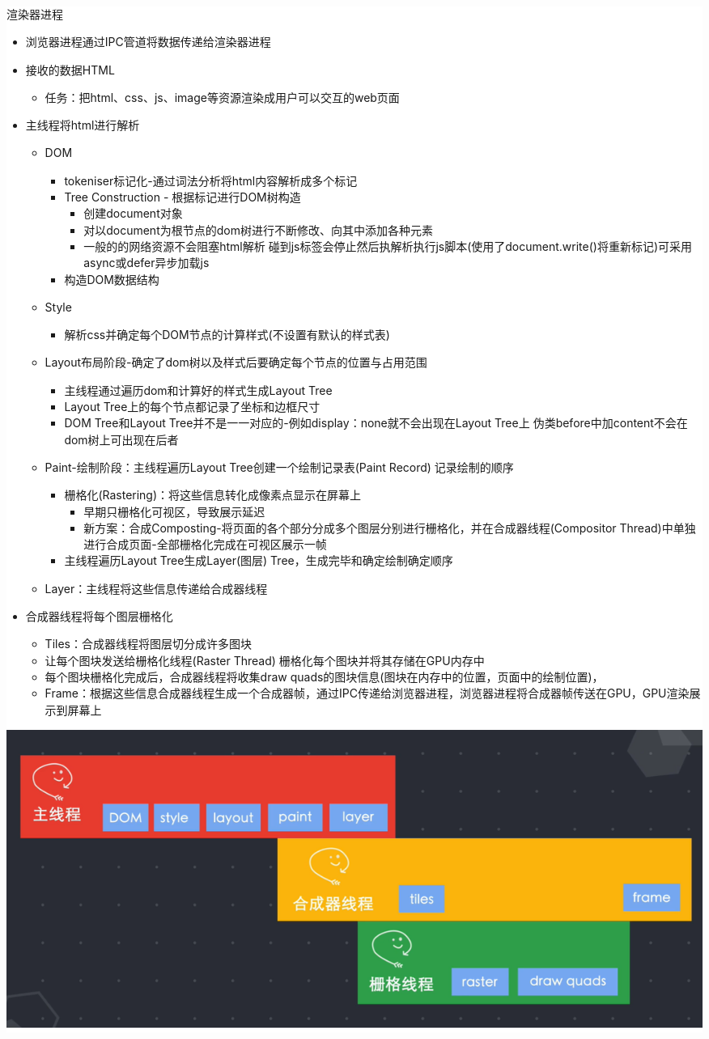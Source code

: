 渲染器进程

- 浏览器进程通过IPC管道将数据传递给渲染器进程

- 接收的数据HTML
  - 任务：把html、css、js、image等资源渲染成用户可以交互的web页面
  
- 主线程将html进行解析

  - DOM
    - tokeniser标记化-通过词法分析将html内容解析成多个标记
    - Tree Construction - 根据标记进行DOM树构造
      - 创建document对象
      - 对以document为根节点的dom树进行不断修改、向其中添加各种元素
      - 一般的的网络资源不会阻塞html解析 碰到js标签会停止然后执解析执行js脚本(使用了document.write()将重新标记)可采用async或defer异步加载js
    - 构造DOM数据结构
  - Style

    - 解析css并确定每个DOM节点的计算样式(不设置有默认的样式表)
  - Layout布局阶段-确定了dom树以及样式后要确定每个节点的位置与占用范围
    - 主线程通过遍历dom和计算好的样式生成Layout Tree
    - Layout Tree上的每个节点都记录了坐标和边框尺寸
    - DOM Tree和Layout Tree并不是一一对应的-例如display：none就不会出现在Layout Tree上 伪类before中加content不会在dom树上可出现在后者
    
  - Paint-绘制阶段：主线程遍历Layout Tree创建一个绘制记录表(Paint Record) 记录绘制的顺序
    - 栅格化(Rastering)：将这些信息转化成像素点显示在屏幕上
      - 早期只栅格化可视区，导致展示延迟
      - 新方案：合成Composting-将页面的各个部分分成多个图层分别进行栅格化，并在合成器线程(Compositor Thread)中单独进行合成页面-全部栅格化完成在可视区展示一帧
    - 主线程遍历Layout Tree生成Layer(图层) Tree，生成完毕和确定绘制确定顺序
    
  - Layer：主线程将这些信息传递给合成器线程

- 合成器线程将每个图层栅格化
  - Tiles：合成器线程将图层切分成许多图块
  - 让每个图块发送给栅格化线程(Raster Thread) 栅格化每个图块并将其存储在GPU内存中
  - 每个图块栅格化完成后，合成器线程将收集draw quads的图块信息(图块在内存中的位置，页面中的绘制位置)，
  - Frame：根据这些信息合成器线程生成一个合成器帧，通过IPC传递给浏览器进程，浏览器进程将合成器帧传送在GPU，GPU渲染展示到屏幕上

![1](./1.png)

